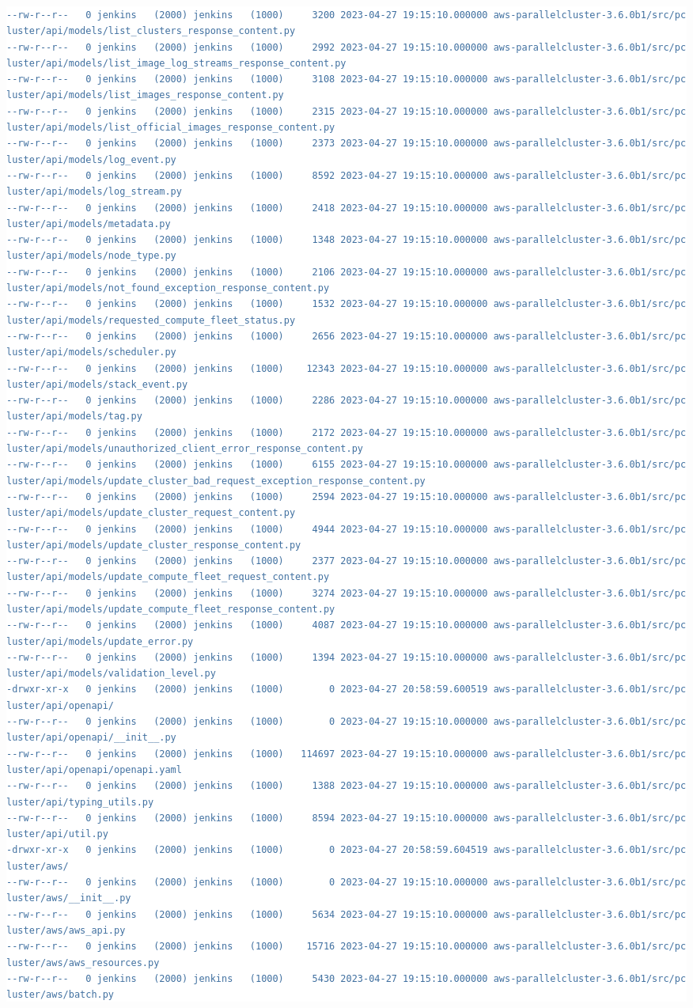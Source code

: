 ```diff
--rw-r--r--   0 jenkins   (2000) jenkins   (1000)     3200 2023-04-27 19:15:10.000000 aws-parallelcluster-3.6.0b1/src/pcluster/api/models/list_clusters_response_content.py
--rw-r--r--   0 jenkins   (2000) jenkins   (1000)     2992 2023-04-27 19:15:10.000000 aws-parallelcluster-3.6.0b1/src/pcluster/api/models/list_image_log_streams_response_content.py
--rw-r--r--   0 jenkins   (2000) jenkins   (1000)     3108 2023-04-27 19:15:10.000000 aws-parallelcluster-3.6.0b1/src/pcluster/api/models/list_images_response_content.py
--rw-r--r--   0 jenkins   (2000) jenkins   (1000)     2315 2023-04-27 19:15:10.000000 aws-parallelcluster-3.6.0b1/src/pcluster/api/models/list_official_images_response_content.py
--rw-r--r--   0 jenkins   (2000) jenkins   (1000)     2373 2023-04-27 19:15:10.000000 aws-parallelcluster-3.6.0b1/src/pcluster/api/models/log_event.py
--rw-r--r--   0 jenkins   (2000) jenkins   (1000)     8592 2023-04-27 19:15:10.000000 aws-parallelcluster-3.6.0b1/src/pcluster/api/models/log_stream.py
--rw-r--r--   0 jenkins   (2000) jenkins   (1000)     2418 2023-04-27 19:15:10.000000 aws-parallelcluster-3.6.0b1/src/pcluster/api/models/metadata.py
--rw-r--r--   0 jenkins   (2000) jenkins   (1000)     1348 2023-04-27 19:15:10.000000 aws-parallelcluster-3.6.0b1/src/pcluster/api/models/node_type.py
--rw-r--r--   0 jenkins   (2000) jenkins   (1000)     2106 2023-04-27 19:15:10.000000 aws-parallelcluster-3.6.0b1/src/pcluster/api/models/not_found_exception_response_content.py
--rw-r--r--   0 jenkins   (2000) jenkins   (1000)     1532 2023-04-27 19:15:10.000000 aws-parallelcluster-3.6.0b1/src/pcluster/api/models/requested_compute_fleet_status.py
--rw-r--r--   0 jenkins   (2000) jenkins   (1000)     2656 2023-04-27 19:15:10.000000 aws-parallelcluster-3.6.0b1/src/pcluster/api/models/scheduler.py
--rw-r--r--   0 jenkins   (2000) jenkins   (1000)    12343 2023-04-27 19:15:10.000000 aws-parallelcluster-3.6.0b1/src/pcluster/api/models/stack_event.py
--rw-r--r--   0 jenkins   (2000) jenkins   (1000)     2286 2023-04-27 19:15:10.000000 aws-parallelcluster-3.6.0b1/src/pcluster/api/models/tag.py
--rw-r--r--   0 jenkins   (2000) jenkins   (1000)     2172 2023-04-27 19:15:10.000000 aws-parallelcluster-3.6.0b1/src/pcluster/api/models/unauthorized_client_error_response_content.py
--rw-r--r--   0 jenkins   (2000) jenkins   (1000)     6155 2023-04-27 19:15:10.000000 aws-parallelcluster-3.6.0b1/src/pcluster/api/models/update_cluster_bad_request_exception_response_content.py
--rw-r--r--   0 jenkins   (2000) jenkins   (1000)     2594 2023-04-27 19:15:10.000000 aws-parallelcluster-3.6.0b1/src/pcluster/api/models/update_cluster_request_content.py
--rw-r--r--   0 jenkins   (2000) jenkins   (1000)     4944 2023-04-27 19:15:10.000000 aws-parallelcluster-3.6.0b1/src/pcluster/api/models/update_cluster_response_content.py
--rw-r--r--   0 jenkins   (2000) jenkins   (1000)     2377 2023-04-27 19:15:10.000000 aws-parallelcluster-3.6.0b1/src/pcluster/api/models/update_compute_fleet_request_content.py
--rw-r--r--   0 jenkins   (2000) jenkins   (1000)     3274 2023-04-27 19:15:10.000000 aws-parallelcluster-3.6.0b1/src/pcluster/api/models/update_compute_fleet_response_content.py
--rw-r--r--   0 jenkins   (2000) jenkins   (1000)     4087 2023-04-27 19:15:10.000000 aws-parallelcluster-3.6.0b1/src/pcluster/api/models/update_error.py
--rw-r--r--   0 jenkins   (2000) jenkins   (1000)     1394 2023-04-27 19:15:10.000000 aws-parallelcluster-3.6.0b1/src/pcluster/api/models/validation_level.py
-drwxr-xr-x   0 jenkins   (2000) jenkins   (1000)        0 2023-04-27 20:58:59.600519 aws-parallelcluster-3.6.0b1/src/pcluster/api/openapi/
--rw-r--r--   0 jenkins   (2000) jenkins   (1000)        0 2023-04-27 19:15:10.000000 aws-parallelcluster-3.6.0b1/src/pcluster/api/openapi/__init__.py
--rw-r--r--   0 jenkins   (2000) jenkins   (1000)   114697 2023-04-27 19:15:10.000000 aws-parallelcluster-3.6.0b1/src/pcluster/api/openapi/openapi.yaml
--rw-r--r--   0 jenkins   (2000) jenkins   (1000)     1388 2023-04-27 19:15:10.000000 aws-parallelcluster-3.6.0b1/src/pcluster/api/typing_utils.py
--rw-r--r--   0 jenkins   (2000) jenkins   (1000)     8594 2023-04-27 19:15:10.000000 aws-parallelcluster-3.6.0b1/src/pcluster/api/util.py
-drwxr-xr-x   0 jenkins   (2000) jenkins   (1000)        0 2023-04-27 20:58:59.604519 aws-parallelcluster-3.6.0b1/src/pcluster/aws/
--rw-r--r--   0 jenkins   (2000) jenkins   (1000)        0 2023-04-27 19:15:10.000000 aws-parallelcluster-3.6.0b1/src/pcluster/aws/__init__.py
--rw-r--r--   0 jenkins   (2000) jenkins   (1000)     5634 2023-04-27 19:15:10.000000 aws-parallelcluster-3.6.0b1/src/pcluster/aws/aws_api.py
--rw-r--r--   0 jenkins   (2000) jenkins   (1000)    15716 2023-04-27 19:15:10.000000 aws-parallelcluster-3.6.0b1/src/pcluster/aws/aws_resources.py
--rw-r--r--   0 jenkins   (2000) jenkins   (1000)     5430 2023-04-27 19:15:10.000000 aws-parallelcluster-3.6.0b1/src/pcluster/aws/batch.py
```